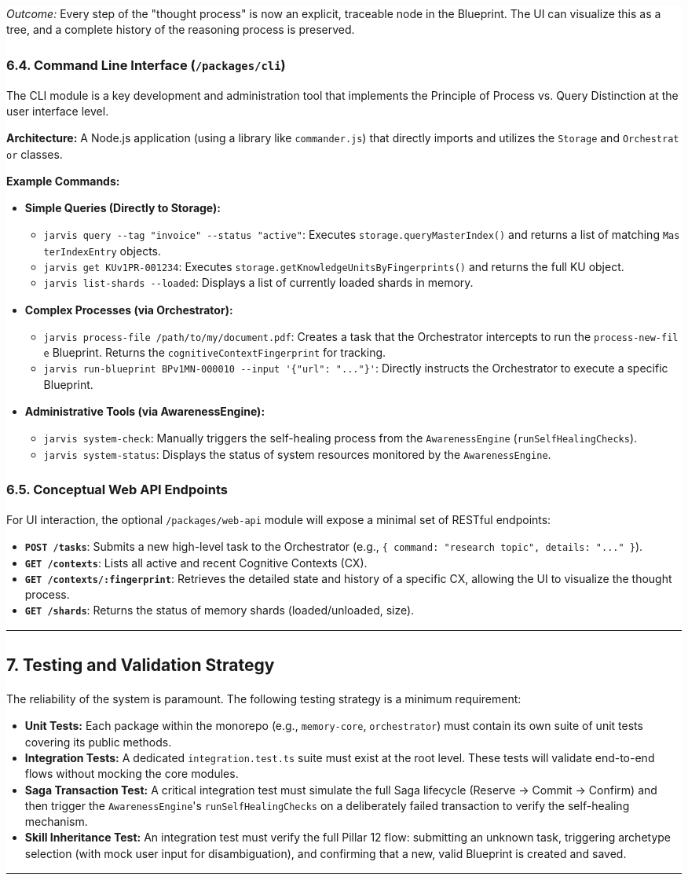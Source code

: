 *Outcome:* Every step of the "thought process" is now an explicit, traceable node in the Blueprint. The UI can visualize this as a tree, and a complete history of the reasoning process is preserved.

### 6.4. Command Line Interface (`/packages/cli`)
The CLI module is a key development and administration tool that implements the Principle of Process vs. Query Distinction at the user interface level.

**Architecture:** A Node.js application (using a library like `commander.js`) that directly imports and utilizes the `Storage` and `Orchestrator` classes.

**Example Commands:**

*   **Simple Queries (Directly to Storage):**
    *   `jarvis query --tag "invoice" --status "active"`: Executes `storage.queryMasterIndex()` and returns a list of matching `MasterIndexEntry` objects.
    *   `jarvis get KUv1PR-001234`: Executes `storage.getKnowledgeUnitsByFingerprints()` and returns the full KU object.
    *   `jarvis list-shards --loaded`: Displays a list of currently loaded shards in memory.

*   **Complex Processes (via Orchestrator):**
    *   `jarvis process-file /path/to/my/document.pdf`: Creates a task that the Orchestrator intercepts to run the `process-new-file` Blueprint. Returns the `cognitiveContextFingerprint` for tracking.
    *   `jarvis run-blueprint BPv1MN-000010 --input '{"url": "..."}'`: Directly instructs the Orchestrator to execute a specific Blueprint.

*   **Administrative Tools (via AwarenessEngine):**
    *   `jarvis system-check`: Manually triggers the self-healing process from the `AwarenessEngine` (`runSelfHealingChecks`).
    *   `jarvis system-status`: Displays the status of system resources monitored by the `AwarenessEngine`.

### 6.5. Conceptual Web API Endpoints
For UI interaction, the optional `/packages/web-api` module will expose a minimal set of RESTful endpoints:

*   **`POST /tasks`**: Submits a new high-level task to the Orchestrator (e.g., `{ command: "research topic", details: "..." }`).
*   **`GET /contexts`**: Lists all active and recent Cognitive Contexts (CX).
*   **`GET /contexts/:fingerprint`**: Retrieves the detailed state and history of a specific CX, allowing the UI to visualize the thought process.
*   **`GET /shards`**: Returns the status of memory shards (loaded/unloaded, size).

---

## 7. Testing and Validation Strategy
The reliability of the system is paramount. The following testing strategy is a minimum requirement:

*   **Unit Tests:** Each package within the monorepo (e.g., `memory-core`, `orchestrator`) must contain its own suite of unit tests covering its public methods.
*   **Integration Tests:** A dedicated `integration.test.ts` suite must exist at the root level. These tests will validate end-to-end flows without mocking the core modules.
*   **Saga Transaction Test:** A critical integration test must simulate the full Saga lifecycle (Reserve -> Commit -> Confirm) and then trigger the `AwarenessEngine`'s `runSelfHealingChecks` on a deliberately failed transaction to verify the self-healing mechanism.
*   **Skill Inheritance Test:** An integration test must verify the full Pillar 12 flow: submitting an unknown task, triggering archetype selection (with mock user input for disambiguation), and confirming that a new, valid Blueprint is created and saved.

---